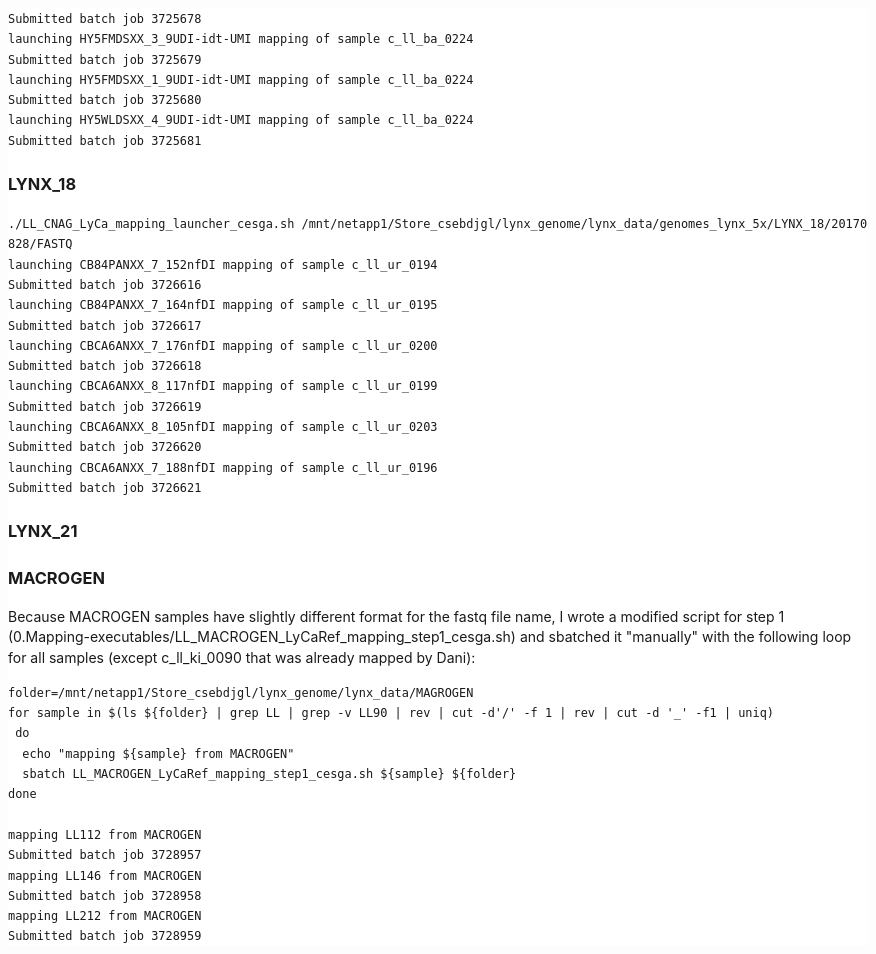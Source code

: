 ```
Submitted batch job 3725678
launching HY5FMDSXX_3_9UDI-idt-UMI mapping of sample c_ll_ba_0224
Submitted batch job 3725679
launching HY5FMDSXX_1_9UDI-idt-UMI mapping of sample c_ll_ba_0224
Submitted batch job 3725680
launching HY5WLDSXX_4_9UDI-idt-UMI mapping of sample c_ll_ba_0224
Submitted batch job 3725681
```
### LYNX_18
```
./LL_CNAG_LyCa_mapping_launcher_cesga.sh /mnt/netapp1/Store_csebdjgl/lynx_genome/lynx_data/genomes_lynx_5x/LYNX_18/20170828/FASTQ
launching CB84PANXX_7_152nfDI mapping of sample c_ll_ur_0194
Submitted batch job 3726616
launching CB84PANXX_7_164nfDI mapping of sample c_ll_ur_0195
Submitted batch job 3726617
launching CBCA6ANXX_7_176nfDI mapping of sample c_ll_ur_0200
Submitted batch job 3726618
launching CBCA6ANXX_8_117nfDI mapping of sample c_ll_ur_0199
Submitted batch job 3726619
launching CBCA6ANXX_8_105nfDI mapping of sample c_ll_ur_0203
Submitted batch job 3726620
launching CBCA6ANXX_7_188nfDI mapping of sample c_ll_ur_0196
Submitted batch job 3726621
```
### LYNX_21
```

```
### MACROGEN
Because MACROGEN samples have slightly different format for the fastq file name, I wrote a modified script for step 1 (0.Mapping-executables/LL_MACROGEN_LyCaRef_mapping_step1_cesga.sh) and sbatched it "manually" with the following loop for all samples (except c_ll_ki_0090 that was already mapped by Dani):
```
folder=/mnt/netapp1/Store_csebdjgl/lynx_genome/lynx_data/MAGROGEN
for sample in $(ls ${folder} | grep LL | grep -v LL90 | rev | cut -d'/' -f 1 | rev | cut -d '_' -f1 | uniq)
 do
  echo "mapping ${sample} from MACROGEN"
  sbatch LL_MACROGEN_LyCaRef_mapping_step1_cesga.sh ${sample} ${folder}
done

mapping LL112 from MACROGEN
Submitted batch job 3728957
mapping LL146 from MACROGEN
Submitted batch job 3728958
mapping LL212 from MACROGEN
Submitted batch job 3728959
```

